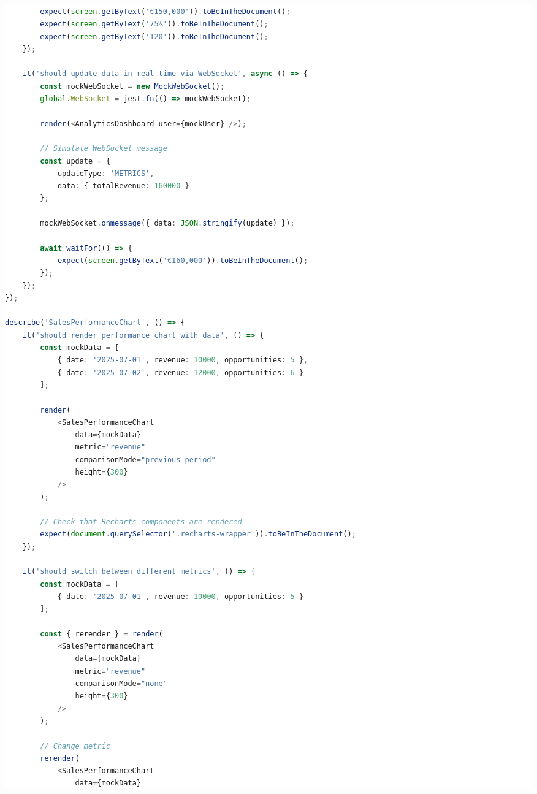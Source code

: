 ```typescript
        expect(screen.getByText('€150,000')).toBeInTheDocument();
        expect(screen.getByText('75%')).toBeInTheDocument();
        expect(screen.getByText('120')).toBeInTheDocument();
    });
    
    it('should update data in real-time via WebSocket', async () => {
        const mockWebSocket = new MockWebSocket();
        global.WebSocket = jest.fn(() => mockWebSocket);
        
        render(<AnalyticsDashboard user={mockUser} />);
        
        // Simulate WebSocket message
        const update = {
            updateType: 'METRICS',
            data: { totalRevenue: 160000 }
        };
        
        mockWebSocket.onmessage({ data: JSON.stringify(update) });
        
        await waitFor(() => {
            expect(screen.getByText('€160,000')).toBeInTheDocument();
        });
    });
});

describe('SalesPerformanceChart', () => {
    it('should render performance chart with data', () => {
        const mockData = [
            { date: '2025-07-01', revenue: 10000, opportunities: 5 },
            { date: '2025-07-02', revenue: 12000, opportunities: 6 }
        ];
        
        render(
            <SalesPerformanceChart 
                data={mockData}
                metric="revenue"
                comparisonMode="previous_period"
                height={300}
            />
        );
        
        // Check that Recharts components are rendered
        expect(document.querySelector('.recharts-wrapper')).toBeInTheDocument();
    });
    
    it('should switch between different metrics', () => {
        const mockData = [
            { date: '2025-07-01', revenue: 10000, opportunities: 5 }
        ];
        
        const { rerender } = render(
            <SalesPerformanceChart 
                data={mockData}
                metric="revenue"
                comparisonMode="none"
                height={300}
            />
        );
        
        // Change metric
        rerender(
            <SalesPerformanceChart 
                data={mockData}
```